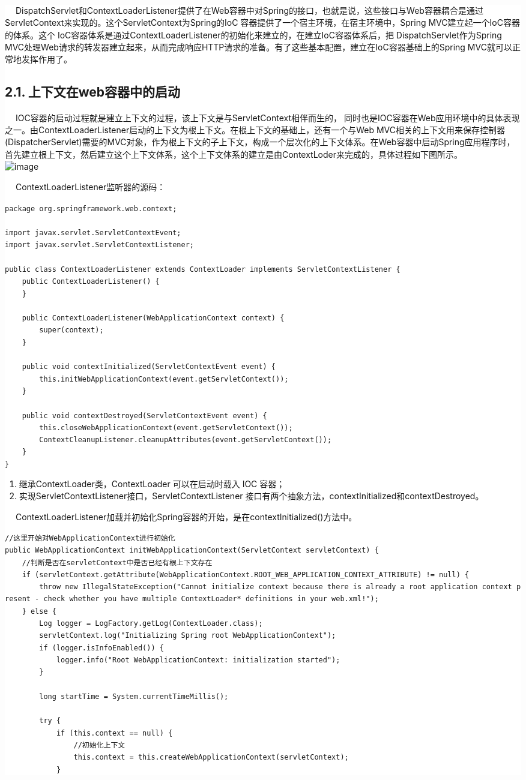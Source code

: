 &emsp; DispatchServlet和ContextLoaderListener提供了在Web容器中对Spring的接口，也就是说，这些接口与Web容器耦合是通过ServletContext来实现的。这个ServletContext为Spring的IoC 容器提供了一个宿主环境，在宿主环境中，Spring MVC建立起一个IoC容器的体系。这个 IoC容器体系是通过ContextLoaderListener的初始化来建立的，在建立IoC容器体系后，把 DispatchServlet作为Spring MVC处理Web请求的转发器建立起来，从而完成响应HTTP请求的准备。有了这些基本配置，建立在IoC容器基础上的Spring MVC就可以正常地发挥作用了。  

## 2.1. 上下文在web容器中的启动  
&emsp; IOC容器的启动过程就是建立上下文的过程，该上下文是与ServletContext相伴而生的， 同时也是IOC容器在Web应用环境中的具体表现之一。由ContextLoaderListener启动的上下文为根上下文。在根上下文的基础上，还有一个与Web MVC相关的上下文用来保存控制器(DispatcherServlet)需要的MVC对象，作为根上下文的子上下文，构成一个层次化的上下文体系。在Web容器中启动Spring应用程序时，首先建立根上下文，然后建立这个上下文体系，这个上下文体系的建立是由ContextLoder来完成的，具体过程如下图所示。  
![image](https://gitee.com/wt1814/pic-host/raw/master/images/SSM/SpringMVC/springmvc-3.png)  

&emsp; ContextLoaderListener监听器的源码：  

```
package org.springframework.web.context;

import javax.servlet.ServletContextEvent;
import javax.servlet.ServletContextListener;

public class ContextLoaderListener extends ContextLoader implements ServletContextListener {
    public ContextLoaderListener() {
    }

    public ContextLoaderListener(WebApplicationContext context) {
        super(context);
    }

    public void contextInitialized(ServletContextEvent event) {
        this.initWebApplicationContext(event.getServletContext());
    }

    public void contextDestroyed(ServletContextEvent event) {
        this.closeWebApplicationContext(event.getServletContext());
        ContextCleanupListener.cleanupAttributes(event.getServletContext());
    }
}
```
1. 继承ContextLoader类，ContextLoader 可以在启动时载入 IOC 容器；
2. 实现ServletContextListener接口，ServletContextListener 接口有两个抽象方法，contextInitialized和contextDestroyed。

&emsp; ContextLoaderListener加载并初始化Spring容器的开始，是在contextInitialized()方法中。  

```
//这里开始对WebApplicationContext进行初始化
public WebApplicationContext initWebApplicationContext(ServletContext servletContext) {
    //判断是否在servletContext中是否已经有根上下文存在
    if (servletContext.getAttribute(WebApplicationContext.ROOT_WEB_APPLICATION_CONTEXT_ATTRIBUTE) != null) {
        throw new IllegalStateException("Cannot initialize context because there is already a root application context present - check whether you have multiple ContextLoader* definitions in your web.xml!");
    } else {
        Log logger = LogFactory.getLog(ContextLoader.class);
        servletContext.log("Initializing Spring root WebApplicationContext");
        if (logger.isInfoEnabled()) {
            logger.info("Root WebApplicationContext: initialization started");
        }

        long startTime = System.currentTimeMillis();

        try {
            if (this.context == null) {
                //初始化上下文
                this.context = this.createWebApplicationContext(servletContext);
            }
```